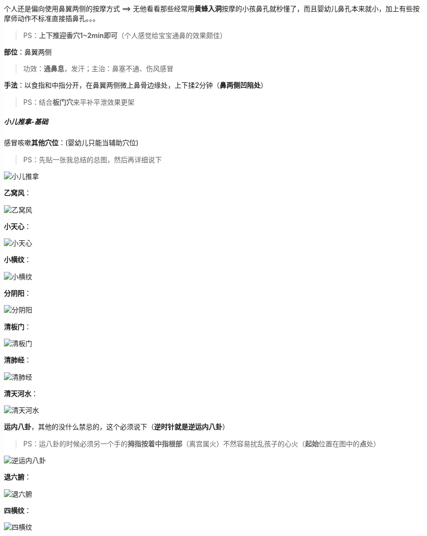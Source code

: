 个人还是偏向使用鼻翼两侧的按摩方式 ==> 无他看看那些经常用**黄蜂入洞**按摩的小孩鼻孔就秒懂了，而且婴幼儿鼻孔本来就小，加上有些按摩师动作不标准直接插鼻孔。。。
> PS：**上下推迎香穴1~2min即可**（个人感觉给宝宝通鼻的效果颇佳）

**部位**：鼻翼两侧
> 功效：**通鼻息**，发汗；主治：鼻塞不通、伤风感冒

**手法**：以食指和中指分开，在鼻翼两侧微上鼻骨边缘处，上下揉2分钟（**鼻两侧凹陷处**）
> PS：结合**板门穴**来平补平泄效果更架

##### 小儿推拿-基础

感冒咳嗽**其他穴位**：(婴幼儿只能当辅助穴位)
> PS：先贴一张我总结的总图，然后再详细说下

![小儿推拿](https://img2018.cnblogs.com/blog/1127869/202001/1127869-20200118215657459-453658750.jpg)

**乙窝风**：

![乙窝风](https://img2018.cnblogs.com/blog/658978/202001/658978-20200119211129758-1984448251.gif)

**小天心**：

![小天心](https://img2018.cnblogs.com/blog/658978/202001/658978-20200119211158776-318457092.gif)

**小横纹**：

![小横纹](https://img2018.cnblogs.com/blog/658978/202001/658978-20200119211216500-700567950.gif)

**分阴阳**：

![分阴阳](https://img2018.cnblogs.com/blog/658978/202001/658978-20200119212416799-172663666.gif)

**清板门**：

![清板门](https://img2018.cnblogs.com/blog/658978/202001/658978-20200119213133451-24185435.gif)

**清肺经**：

![清肺经](https://img2018.cnblogs.com/blog/658978/202001/658978-20200123225859950-1147109466.gif)

**清天河水**：

![清天河水](https://img2018.cnblogs.com/blog/658978/202001/658978-20200123225904763-1233427357.gif)

**运内八卦**，其他的没什么禁忌的，这个必须说下（**逆时针就是逆运内八卦**）
> PS：运八卦的时候必须另一个手的**拇指按着中指根部**（离宫属火）不然容易扰乱孩子的心火（**起始**位置在图中的**点**处）

![逆运内八卦](https://img2018.cnblogs.com/blog/658978/202001/658978-20200123230035481-125348225.gif)

**退六腑**：

![退六腑](https://img2018.cnblogs.com/blog/658978/202001/658978-20200123231016170-1591821668.gif)

**四横纹**：

![四横纹](https://img2018.cnblogs.com/blog/658978/202001/658978-20200123231417362-1632799405.gif)
